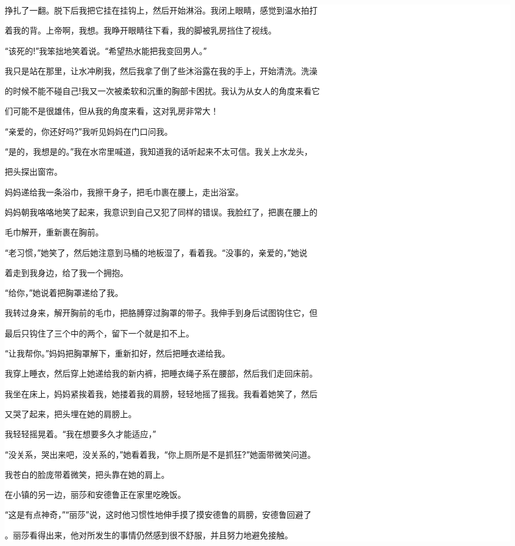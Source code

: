挣扎了一翻。脱下后我把它挂在挂钩上，然后开始淋浴。我闭上眼睛，感觉到温水拍打

着我的背。上帝啊，我想。我睁开眼睛往下看，我的脚被乳房挡住了视线。

“该死的!”我笨拙地笑着说。“希望热水能把我变回男人。”

我只是站在那里，让水冲刷我，然后我拿了倒了些沐浴露在我的手上，开始清洗。洗澡

的时候不能不碰自己!我又一次被柔软和沉重的胸部卡困扰。我认为从女人的角度来看它

们可能不是很雄伟，但从我的角度来看，这对乳房非常大！



“亲爱的，你还好吗?”我听见妈妈在门口问我。



“是的，我想是的。”我在水帘里喊道，我知道我的话听起来不太可信。我关上水龙头，

把头探出窗帘。

妈妈递给我一条浴巾，我擦干身子，把毛巾裹在腰上，走出浴室。

妈妈朝我咯咯地笑了起来，我意识到自己又犯了同样的错误。我脸红了，把裹在腰上的

毛巾解开，重新裹在胸前。

“老习惯，”她笑了，然后她注意到马桶的地板湿了，看着我。“没事的，亲爱的，”她说

着走到我身边，给了我一个拥抱。

“给你，”她说着把胸罩递给了我。



我转过身来，解开胸前的毛巾，把胳膊穿过胸罩的带子。我伸手到身后试图钩住它，但

最后只钩住了三个中的两个，留下一个就是扣不上。

“让我帮你。”妈妈把胸罩解下，重新扣好，然后把睡衣递给我。

我穿上睡衣，然后穿上她递给我的新内裤，把睡衣绳子系在腰部，然后我们走回床前。



我坐在床上，妈妈紧挨着我，她搂着我的肩膀，轻轻地摇了摇我。我看着她笑了，然后

又哭了起来，把头埋在她的肩膀上。



我轻轻摇晃着。“我在想要多久才能适应，”

“没关系，哭出来吧，没关系的，”她看着我，“你上厕所是不是抓狂?”她面带微笑问道。





我苍白的脸庞带着微笑，把头靠在她的肩上。



在小镇的另一边，丽莎和安德鲁正在家里吃晚饭。

“这是有点神奇，”“丽莎”说，这时他习惯性地伸手摸了摸安德鲁的肩膀，安德鲁回避了

。丽莎看得出来，他对所发生的事情仍然感到很不舒服，并且努力地避免接触。
